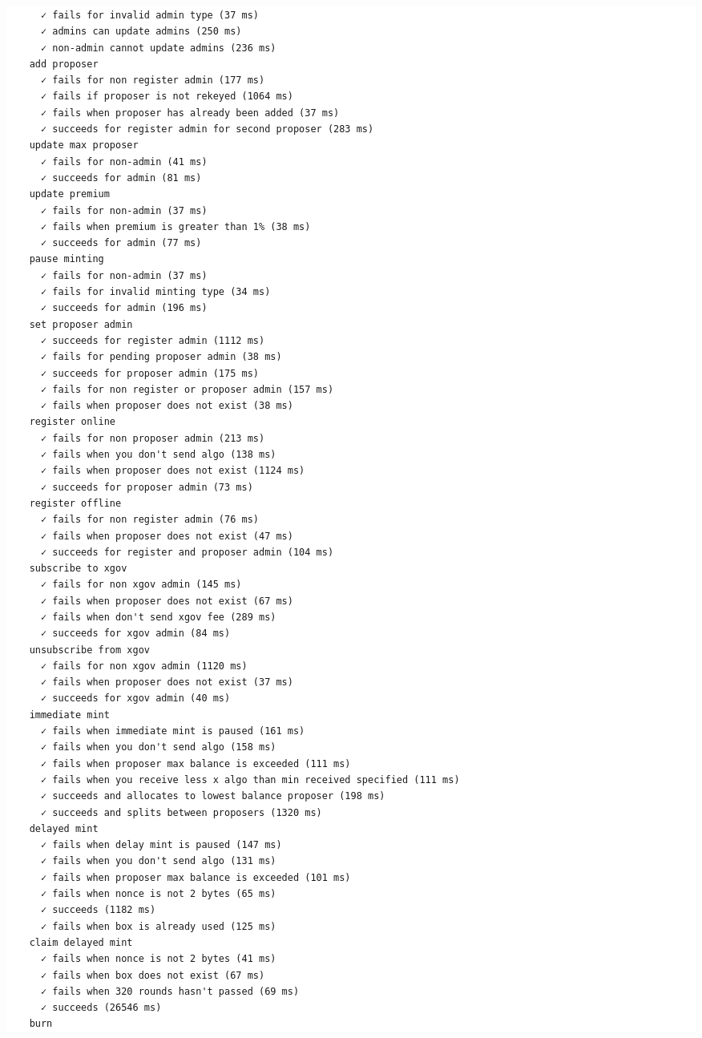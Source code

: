 ```log
      ✓ fails for invalid admin type (37 ms)
      ✓ admins can update admins (250 ms)
      ✓ non-admin cannot update admins (236 ms)
    add proposer
      ✓ fails for non register admin (177 ms)
      ✓ fails if proposer is not rekeyed (1064 ms)
      ✓ fails when proposer has already been added (37 ms)
      ✓ succeeds for register admin for second proposer (283 ms)
    update max proposer
      ✓ fails for non-admin (41 ms)
      ✓ succeeds for admin (81 ms)
    update premium
      ✓ fails for non-admin (37 ms)
      ✓ fails when premium is greater than 1% (38 ms)
      ✓ succeeds for admin (77 ms)
    pause minting
      ✓ fails for non-admin (37 ms)
      ✓ fails for invalid minting type (34 ms)
      ✓ succeeds for admin (196 ms)
    set proposer admin
      ✓ succeeds for register admin (1112 ms)
      ✓ fails for pending proposer admin (38 ms)
      ✓ succeeds for proposer admin (175 ms)
      ✓ fails for non register or proposer admin (157 ms)
      ✓ fails when proposer does not exist (38 ms)
    register online
      ✓ fails for non proposer admin (213 ms)
      ✓ fails when you don't send algo (138 ms)
      ✓ fails when proposer does not exist (1124 ms)
      ✓ succeeds for proposer admin (73 ms)
    register offline
      ✓ fails for non register admin (76 ms)
      ✓ fails when proposer does not exist (47 ms)
      ✓ succeeds for register and proposer admin (104 ms)
    subscribe to xgov
      ✓ fails for non xgov admin (145 ms)
      ✓ fails when proposer does not exist (67 ms)
      ✓ fails when don't send xgov fee (289 ms)
      ✓ succeeds for xgov admin (84 ms)
    unsubscribe from xgov
      ✓ fails for non xgov admin (1120 ms)
      ✓ fails when proposer does not exist (37 ms)
      ✓ succeeds for xgov admin (40 ms)
    immediate mint
      ✓ fails when immediate mint is paused (161 ms)
      ✓ fails when you don't send algo (158 ms)
      ✓ fails when proposer max balance is exceeded (111 ms)
      ✓ fails when you receive less x algo than min received specified (111 ms)
      ✓ succeeds and allocates to lowest balance proposer (198 ms)
      ✓ succeeds and splits between proposers (1320 ms)
    delayed mint
      ✓ fails when delay mint is paused (147 ms)
      ✓ fails when you don't send algo (131 ms)
      ✓ fails when proposer max balance is exceeded (101 ms)
      ✓ fails when nonce is not 2 bytes (65 ms)
      ✓ succeeds (1182 ms)
      ✓ fails when box is already used (125 ms)
    claim delayed mint
      ✓ fails when nonce is not 2 bytes (41 ms)
      ✓ fails when box does not exist (67 ms)
      ✓ fails when 320 rounds hasn't passed (69 ms)
      ✓ succeeds (26546 ms)
    burn
```